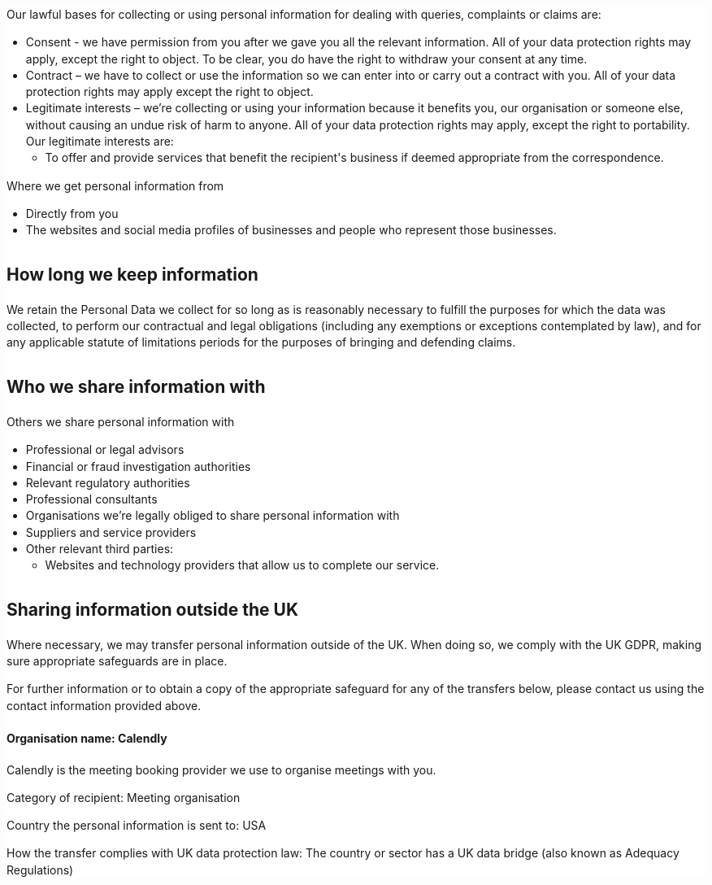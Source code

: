 Our lawful bases for collecting or using personal information for dealing with queries, complaints or claims are:
- Consent - we have permission from you after we gave you all the relevant information. All of your data protection rights may apply, except the right to object. To be clear, you do have the right to withdraw your consent at any time.
- Contract – we have to collect or use the information so we can enter into or carry out a contract with you. All of your data protection rights may apply except the right to object.
- Legitimate interests – we’re collecting or using your information because it benefits you, our organisation or someone else, without causing an undue risk of harm to anyone. All of your data protection rights may apply, except the right to portability. Our legitimate interests are:
  * To offer and provide services that benefit the recipient's business if deemed appropriate from the correspondence.

Where we get personal information from
- Directly from you
- The websites and social media profiles of businesses and people who represent those businesses.

## How long we keep information

We retain the Personal Data we collect for so long as is reasonably necessary to fulfill the purposes for which the data was collected, to perform our contractual and legal obligations (including any exemptions or exceptions contemplated by law), and for any applicable statute of limitations periods for the purposes of bringing and defending claims.

## Who we share information with

Others we share personal information with
- Professional or legal advisors
- Financial or fraud investigation authorities
- Relevant regulatory authorities
- Professional consultants
- Organisations we’re legally obliged to share personal information with
- Suppliers and service providers
- Other relevant third parties:
    - Websites and technology providers that allow us to complete our service.

## Sharing information outside the UK

Where necessary, we may transfer personal information outside of the UK. When doing so, we comply with the UK GDPR, making sure appropriate safeguards are in place.

For further information or to obtain a copy of the appropriate safeguard for any of the transfers below, please contact us using the contact information provided above.

#### Organisation name: Calendly

Calendly is the meeting booking provider we use to organise meetings with you.

Category of recipient: Meeting organisation

Country the personal information is sent to: USA

How the transfer complies with UK data protection law: The country or sector has a UK data bridge (also known as Adequacy Regulations)
